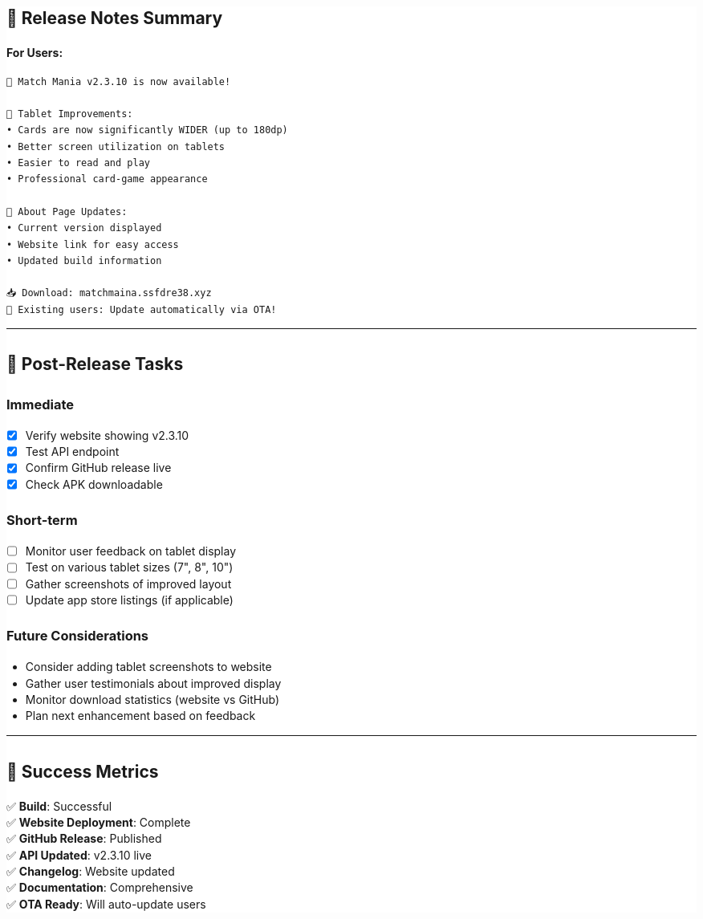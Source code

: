 ## 📢 Release Notes Summary

**For Users:**
```
🎉 Match Mania v2.3.10 is now available!

🎴 Tablet Improvements:
• Cards are now significantly WIDER (up to 180dp)
• Better screen utilization on tablets
• Easier to read and play
• Professional card-game appearance

📱 About Page Updates:
• Current version displayed
• Website link for easy access
• Updated build information

📥 Download: matchmaina.ssfdre38.xyz
🔄 Existing users: Update automatically via OTA!
```

---

## 🚀 Post-Release Tasks

### Immediate
- [x] Verify website showing v2.3.10
- [x] Test API endpoint
- [x] Confirm GitHub release live
- [x] Check APK downloadable

### Short-term
- [ ] Monitor user feedback on tablet display
- [ ] Test on various tablet sizes (7", 8", 10")
- [ ] Gather screenshots of improved layout
- [ ] Update app store listings (if applicable)

### Future Considerations
- Consider adding tablet screenshots to website
- Gather user testimonials about improved display
- Monitor download statistics (website vs GitHub)
- Plan next enhancement based on feedback

---

## 🎊 Success Metrics

✅ **Build**: Successful  
✅ **Website Deployment**: Complete  
✅ **GitHub Release**: Published  
✅ **API Updated**: v2.3.10 live  
✅ **Changelog**: Website updated  
✅ **Documentation**: Comprehensive  
✅ **OTA Ready**: Will auto-update users  

